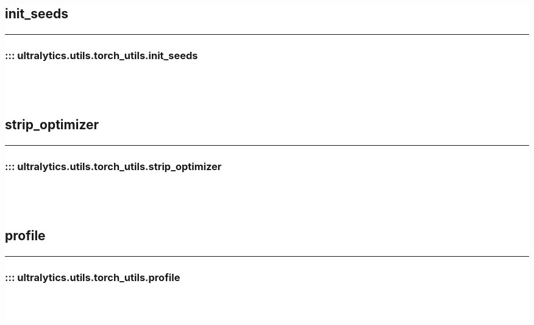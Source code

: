 ## init_seeds
---
### ::: ultralytics.utils.torch_utils.init_seeds
<br><br>

## strip_optimizer
---
### ::: ultralytics.utils.torch_utils.strip_optimizer
<br><br>

## profile
---
### ::: ultralytics.utils.torch_utils.profile
<br><br>
